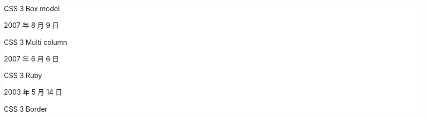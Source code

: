 <td >


CSS 3 Box model

</td>

<td >


2007 年 8 月 9 日

</td>

<td >
</td>
</tr>
<tr >

<td >


CSS 3 Multi column

</td>

<td >


2007 年 6 月 6 日

</td>

<td >
</td>
</tr>
<tr >

<td >


CSS 3 Ruby

</td>

<td >


2003 年 5 月 14 日

</td>

<td >
</td>
</tr>
<tr >

<td >


CSS 3 Border

</td>

<td >
